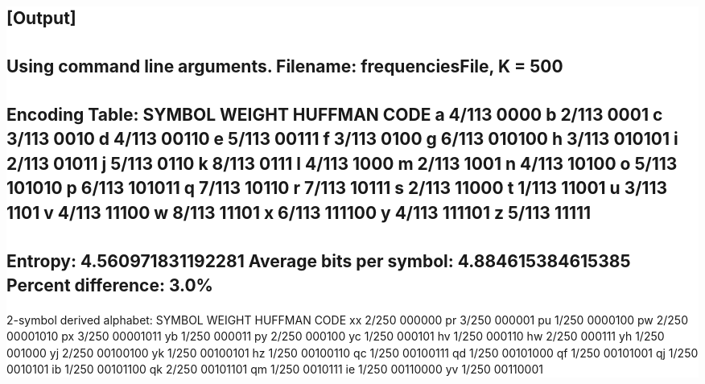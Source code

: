 [Output]
---------------------------------------
Using command line arguments.
Filename: frequenciesFile, K = 500
---------------------------------------
Encoding Table:
SYMBOL	WEIGHT	HUFFMAN CODE
a	4/113	0000
b	2/113	0001
c	3/113	0010
d	4/113	00110
e	5/113	00111
f	3/113	0100
g	6/113	010100
h	3/113	010101
i	2/113	01011
j	5/113	0110
k	8/113	0111
l	4/113	1000
m	2/113	1001
n	4/113	10100
o	5/113	101010
p	6/113	101011
q	7/113	10110
r	7/113	10111
s	2/113	11000
t	1/113	11001
u	3/113	1101
v	4/113	11100
w	8/113	11101
x	6/113	111100
y	4/113	111101
z	5/113	11111
---------------------------------------
Entropy: 4.560971831192281
Average bits per symbol: 4.884615384615385
Percent difference: 3.0%
---------------------------------------
2-symbol derived alphabet:
SYMBOL	WEIGHT	HUFFMAN CODE
xx	2/250	000000
pr	3/250	000001
pu	1/250	0000100
pw	2/250	00001010
px	3/250	00001011
yb	1/250	000011
py	2/250	000100
yc	1/250	000101
hv	1/250	000110
hw	2/250	000111
yh	1/250	001000
yj	2/250	00100100
yk	1/250	00100101
hz	1/250	00100110
qc	1/250	00100111
qd	1/250	00101000
qf	1/250	00101001
qj	1/250	0010101
ib	1/250	00101100
qk	2/250	00101101
qm	1/250	0010111
ie	1/250	00110000
yv	1/250	00110001